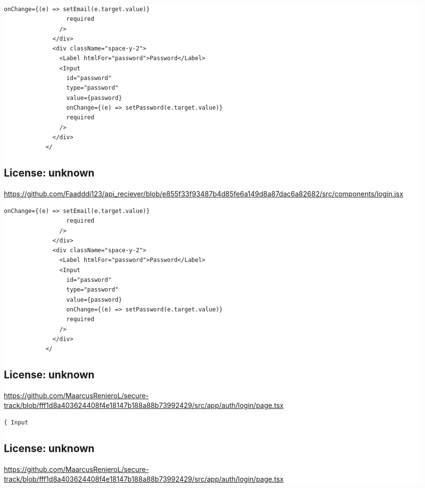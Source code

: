 ```
onChange={(e) => setEmail(e.target.value)}
                  required
                />
              </div>
              <div className="space-y-2">
                <Label htmlFor="password">Password</Label>
                <Input 
                  id="password" 
                  type="password" 
                  value={password}
                  onChange={(e) => setPassword(e.target.value)}
                  required
                />
              </div>
            </
```


## License: unknown
https://github.com/Faadddi123/api_reciever/blob/e855f33f93487b4d85fe6a149d8a87dac6a82682/src/components/login.jsx

```
onChange={(e) => setEmail(e.target.value)}
                  required
                />
              </div>
              <div className="space-y-2">
                <Label htmlFor="password">Password</Label>
                <Input 
                  id="password" 
                  type="password" 
                  value={password}
                  onChange={(e) => setPassword(e.target.value)}
                  required
                />
              </div>
            </
```


## License: unknown
https://github.com/MaarcusRenieroL/secure-track/blob/fff1d8a403624408f4e18147b188a88b73992429/src/app/auth/login/page.tsx

```
{ Input
```


## License: unknown
https://github.com/MaarcusRenieroL/secure-track/blob/fff1d8a403624408f4e18147b188a88b73992429/src/app/auth/login/page.tsx
